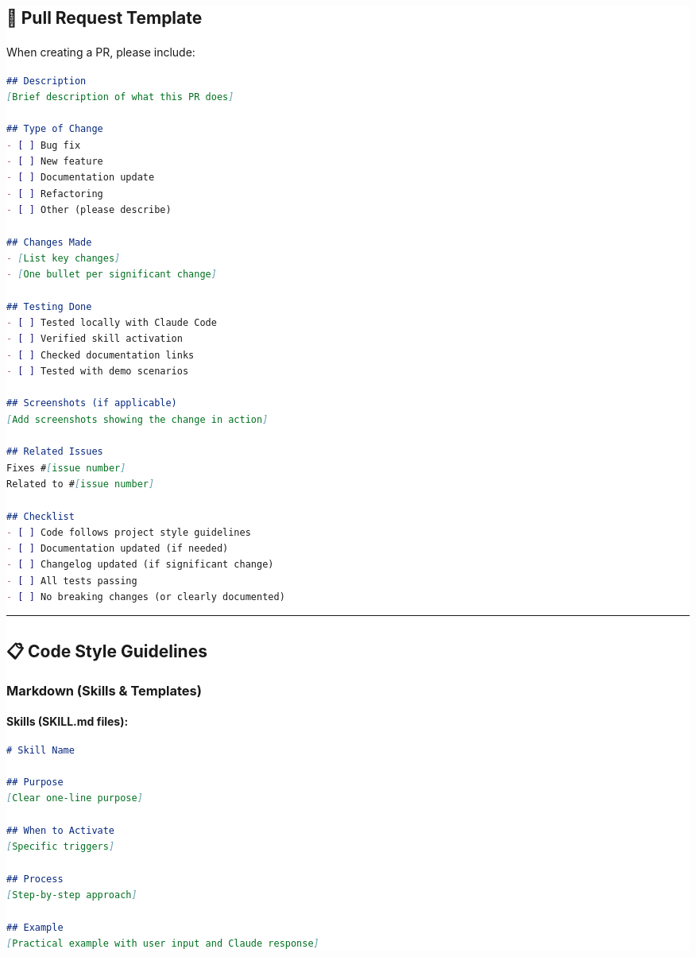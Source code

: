 ## 📝 Pull Request Template

When creating a PR, please include:

```markdown
## Description
[Brief description of what this PR does]

## Type of Change
- [ ] Bug fix
- [ ] New feature
- [ ] Documentation update
- [ ] Refactoring
- [ ] Other (please describe)

## Changes Made
- [List key changes]
- [One bullet per significant change]

## Testing Done
- [ ] Tested locally with Claude Code
- [ ] Verified skill activation
- [ ] Checked documentation links
- [ ] Tested with demo scenarios

## Screenshots (if applicable)
[Add screenshots showing the change in action]

## Related Issues
Fixes #[issue number]
Related to #[issue number]

## Checklist
- [ ] Code follows project style guidelines
- [ ] Documentation updated (if needed)
- [ ] Changelog updated (if significant change)
- [ ] All tests passing
- [ ] No breaking changes (or clearly documented)
```

---

## 📋 Code Style Guidelines

### Markdown (Skills & Templates)

**Skills (SKILL.md files):**
```markdown
# Skill Name

## Purpose
[Clear one-line purpose]

## When to Activate
[Specific triggers]

## Process
[Step-by-step approach]

## Example
[Practical example with user input and Claude response]
```
